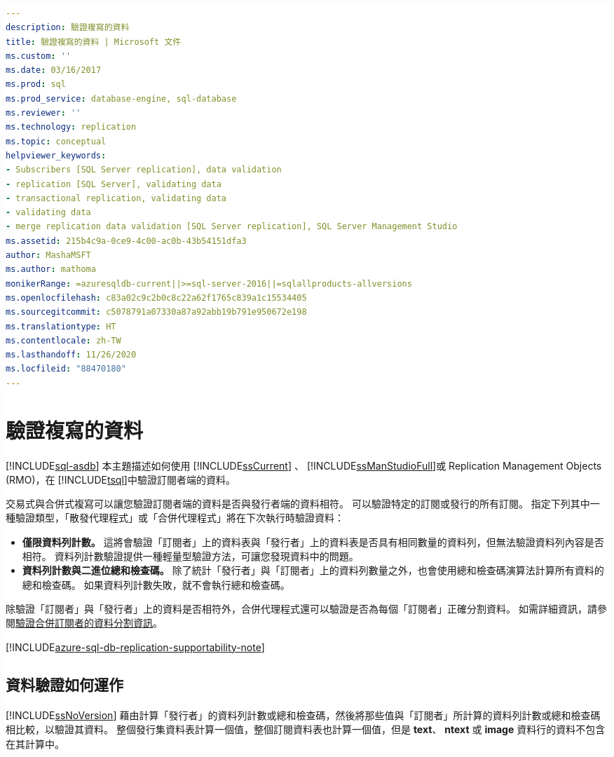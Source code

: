```yaml
---
description: 驗證複寫的資料
title: 驗證複寫的資料 | Microsoft 文件
ms.custom: ''
ms.date: 03/16/2017
ms.prod: sql
ms.prod_service: database-engine, sql-database
ms.reviewer: ''
ms.technology: replication
ms.topic: conceptual
helpviewer_keywords:
- Subscribers [SQL Server replication], data validation
- replication [SQL Server], validating data
- transactional replication, validating data
- validating data
- merge replication data validation [SQL Server replication], SQL Server Management Studio
ms.assetid: 215b4c9a-0ce9-4c00-ac0b-43b54151dfa3
author: MashaMSFT
ms.author: mathoma
monikerRange: =azuresqldb-current||>=sql-server-2016||=sqlallproducts-allversions
ms.openlocfilehash: c83a02c9c2b0c8c22a62f1765c839a1c15534405
ms.sourcegitcommit: c5078791a07330a87a92abb19b791e950672e198
ms.translationtype: HT
ms.contentlocale: zh-TW
ms.lasthandoff: 11/26/2020
ms.locfileid: "88470180"
---
```

# <a name="validate-replicated-data"></a>驗證複寫的資料
[!INCLUDE[sql-asdb](../../includes/applies-to-version/sql-asdb.md)]
  本主題描述如何使用 [!INCLUDE[ssCurrent](../../includes/sscurrent-md.md)] 、 [!INCLUDE[ssManStudioFull](../../includes/ssmanstudiofull-md.md)]或 Replication Management Objects (RMO)，在 [!INCLUDE[tsql](../../includes/tsql-md.md)]中驗證訂閱者端的資料。  
  
交易式與合併式複寫可以讓您驗證訂閱者端的資料是否與發行者端的資料相符。 可以驗證特定的訂閱或發行的所有訂閱。 指定下列其中一種驗證類型，「散發代理程式」或「合併代理程式」將在下次執行時驗證資料：  
  
-   **僅限資料列計數。** 這將會驗證「訂閱者」上的資料表與「發行者」上的資料表是否具有相同數量的資料列，但無法驗證資料列內容是否相符。 資料列計數驗證提供一種輕量型驗證方法，可讓您發現資料中的問題。   
-   **資料列計數與二進位總和檢查碼。** 除了統計「發行者」與「訂閱者」上的資料列數量之外，也會使用總和檢查碼演算法計算所有資料的總和檢查碼。 如果資料列計數失敗，就不會執行總和檢查碼。  
  
 除驗證「訂閱者」與「發行者」上的資料是否相符外，合併代理程式還可以驗證是否為每個「訂閱者」正確分割資料。 如需詳細資訊，請參閱[驗證合併訂閱者的資料分割資訊](../../relational-databases/replication/validate-partition-information-for-a-merge-subscriber.md)。  

[!INCLUDE[azure-sql-db-replication-supportability-note](../../includes/azure-sql-db-replication-supportability-note.md)]
   
## <a name="how-data-validation-works"></a>資料驗證如何運作  
 [!INCLUDE[ssNoVersion](../../includes/ssnoversion-md.md)] 藉由計算「發行者」的資料列計數或總和檢查碼，然後將那些值與「訂閱者」所計算的資料列計數或總和檢查碼相比較，以驗證其資料。 整個發行集資料表計算一個值，整個訂閱資料表也計算一個值，但是 **text**、 **ntext** 或 **image** 資料行的資料不包含在其計算中。  
  